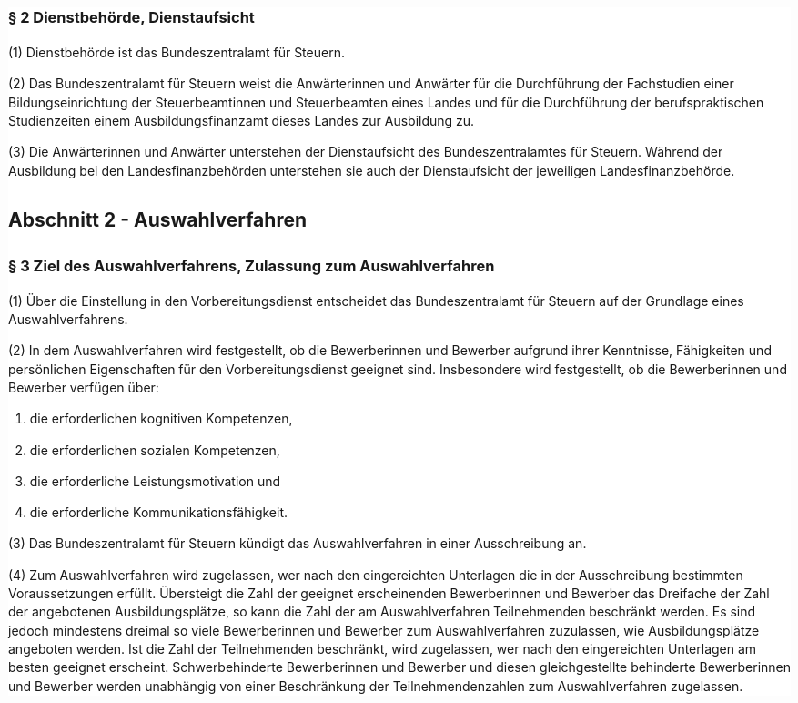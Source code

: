 
### § 2 Dienstbehörde, Dienstaufsicht

(1) Dienstbehörde ist das Bundeszentralamt für Steuern.

(2) Das Bundeszentralamt für Steuern weist die Anwärterinnen und
Anwärter für die Durchführung der Fachstudien einer
Bildungseinrichtung der Steuerbeamtinnen und Steuerbeamten eines
Landes und für die Durchführung der berufspraktischen Studienzeiten
einem Ausbildungsfinanzamt dieses Landes zur Ausbildung zu.

(3) Die Anwärterinnen und Anwärter unterstehen der Dienstaufsicht des
Bundeszentralamtes für Steuern. Während der Ausbildung bei den
Landesfinanzbehörden unterstehen sie auch der Dienstaufsicht der
jeweiligen Landesfinanzbehörde.


## Abschnitt 2 - Auswahlverfahren


### § 3 Ziel des Auswahlverfahrens, Zulassung zum Auswahlverfahren

(1) Über die Einstellung in den Vorbereitungsdienst entscheidet das
Bundeszentralamt für Steuern auf der Grundlage eines
Auswahlverfahrens.

(2) In dem Auswahlverfahren wird festgestellt, ob die Bewerberinnen
und Bewerber aufgrund ihrer Kenntnisse, Fähigkeiten und persönlichen
Eigenschaften für den Vorbereitungsdienst geeignet sind. Insbesondere
wird festgestellt, ob die Bewerberinnen und Bewerber verfügen über:

1.  die erforderlichen kognitiven Kompetenzen,


2.  die erforderlichen sozialen Kompetenzen,


3.  die erforderliche Leistungsmotivation und


4.  die erforderliche Kommunikationsfähigkeit.




(3) Das Bundeszentralamt für Steuern kündigt das Auswahlverfahren in
einer Ausschreibung an.

(4) Zum Auswahlverfahren wird zugelassen, wer nach den eingereichten
Unterlagen die in der Ausschreibung bestimmten Voraussetzungen
erfüllt. Übersteigt die Zahl der geeignet erscheinenden Bewerberinnen
und Bewerber das Dreifache der Zahl der angebotenen Ausbildungsplätze,
so kann die Zahl der am Auswahlverfahren Teilnehmenden beschränkt
werden. Es sind jedoch mindestens dreimal so viele Bewerberinnen und
Bewerber zum Auswahlverfahren zuzulassen, wie Ausbildungsplätze
angeboten werden. Ist die Zahl der Teilnehmenden beschränkt, wird
zugelassen, wer nach den eingereichten Unterlagen am besten geeignet
erscheint. Schwerbehinderte Bewerberinnen und Bewerber und diesen
gleichgestellte behinderte Bewerberinnen und Bewerber werden
unabhängig von einer Beschränkung der Teilnehmendenzahlen zum
Auswahlverfahren zugelassen.
